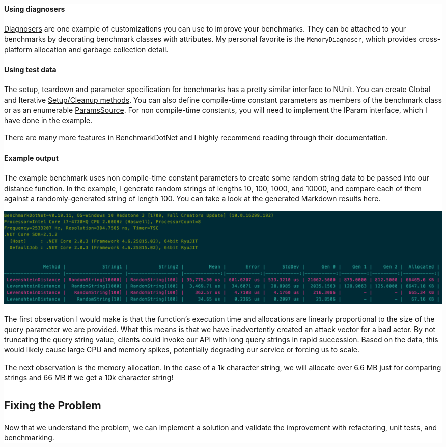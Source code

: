 #### Using diagnosers

[Diagnosers](http://benchmarkdotnet.org/Configs/Diagnosers.htm) are one example of customizations you can use to improve your benchmarks. They can be attached to your benchmarks by decorating benchmark classes with attributes. My personal favorite is the `MemoryDiagnoser`, which provides cross-platform allocation and garbage collection detail.

#### Using test data

The setup, teardown and parameter specification for benchmarks has a pretty similar interface to NUnit. You can create Global and Iterative [Setup/Cleanup methods](http://benchmarkdotnet.org/Advanced/SetupAndCleanup.htm).
You can also define compile-time constant parameters as members of the benchmark class or as an enumerable [ParamsSource](http://benchmarkdotnet.org/Advanced/Params.htm#example-paramssource). For non compile-time constants, you will need to implement the IParam interface, which I have done [in the example](https://github.com/jaredcnance/FuzzySearch/blob/e01fd327ea988889b8878a5dbbd699e1c617a4ee/Benchmarks/Services/FuzzySearch_Benchmarks.cs#L43-L54).

There are many more features in BenchmarkDotNet and I highly recommend reading through their [documentation](http://benchmarkdotnet.org/).

#### Example output

The example benchmark uses non compile-time constant parameters to create some random string data to be passed into our distance function. In the example, I generate random strings of lengths 10, 100, 1000, and 10000, and compare each of them against a randomly-generated string of length 100. You can take a look at the generated Markdown results here.

![](benchmarks-2.png)

The first observation I would make is that the function’s execution time and allocations are linearly proportional to the size of the query parameter we are provided. What this means is that we have inadvertently created an attack vector for a bad actor. By not truncating the query string value, clients could invoke our API with long query strings in rapid succession. Based on the data, this would likely cause large CPU and memory spikes, potentially degrading our service or forcing us to scale.

The next observation is the memory allocation. In the case of a 1k character string, we will allocate over 6.6 MB just for comparing strings and 66 MB if we get a 10k character string!

## Fixing the Problem

Now that we understand the problem, we can implement a solution and validate the improvement with refactoring, unit tests, and benchmarking.
